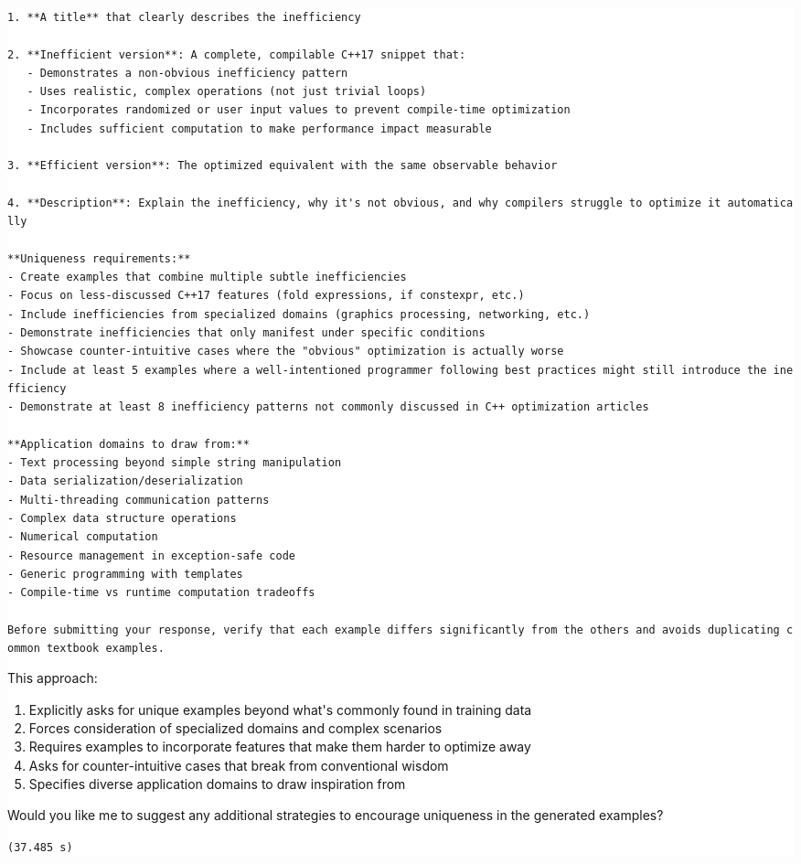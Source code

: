 ```
1. **A title** that clearly describes the inefficiency

2. **Inefficient version**: A complete, compilable C++17 snippet that:
   - Demonstrates a non-obvious inefficiency pattern
   - Uses realistic, complex operations (not just trivial loops)
   - Incorporates randomized or user input values to prevent compile-time optimization
   - Includes sufficient computation to make performance impact measurable

3. **Efficient version**: The optimized equivalent with the same observable behavior

4. **Description**: Explain the inefficiency, why it's not obvious, and why compilers struggle to optimize it automatically

**Uniqueness requirements:**
- Create examples that combine multiple subtle inefficiencies
- Focus on less-discussed C++17 features (fold expressions, if constexpr, etc.)
- Include inefficiencies from specialized domains (graphics processing, networking, etc.)
- Demonstrate inefficiencies that only manifest under specific conditions
- Showcase counter-intuitive cases where the "obvious" optimization is actually worse
- Include at least 5 examples where a well-intentioned programmer following best practices might still introduce the inefficiency
- Demonstrate at least 8 inefficiency patterns not commonly discussed in C++ optimization articles

**Application domains to draw from:**
- Text processing beyond simple string manipulation
- Data serialization/deserialization
- Multi-threading communication patterns
- Complex data structure operations
- Numerical computation
- Resource management in exception-safe code
- Generic programming with templates
- Compile-time vs runtime computation tradeoffs

Before submitting your response, verify that each example differs significantly from the others and avoids duplicating common textbook examples.
```

This approach:

1. Explicitly asks for unique examples beyond what's commonly found in training data
2. Forces consideration of specialized domains and complex scenarios
3. Requires examples to incorporate features that make them harder to optimize away
4. Asks for counter-intuitive cases that break from conventional wisdom
5. Specifies diverse application domains to draw inspiration from

Would you like me to suggest any additional strategies to encourage uniqueness in the generated examples?

`(37.485 s)`

</blockquote>

